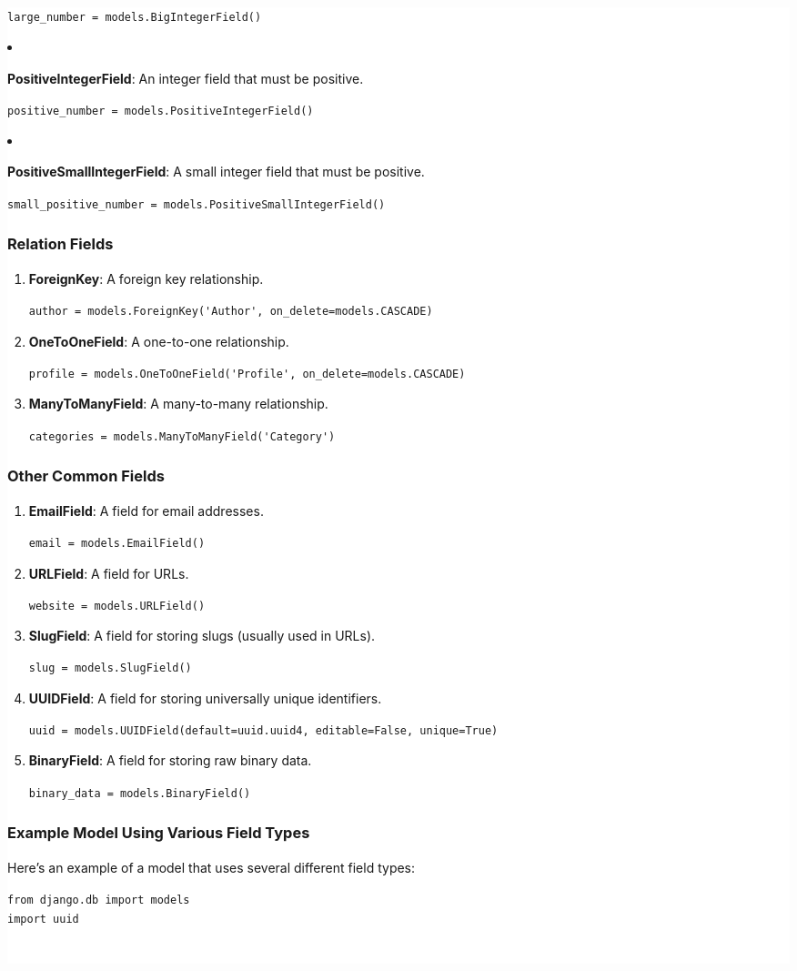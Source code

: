 <p><code>large_number = models.BigIntegerField()</code></p>
</li>
<li>
<p><strong>PositiveIntegerField</strong>: An integer field that must be positive.</p>
<p><code>positive_number = models.PositiveIntegerField()</code></p>
</li>
<li>
<p><strong>PositiveSmallIntegerField</strong>: A small integer field that must be positive.</p>
<p><code>small_positive_number = models.PositiveSmallIntegerField()</code></p>
</li>
</ol>
<h3 id="relation-fields">Relation Fields</h3>
<ol>
<li>
<p><strong>ForeignKey</strong>: A foreign key relationship.</p>
<p><code>author = models.ForeignKey('Author', on_delete=models.CASCADE)</code></p>
</li>
<li>
<p><strong>OneToOneField</strong>: A one-to-one relationship.</p>
<p><code>profile = models.OneToOneField('Profile', on_delete=models.CASCADE)</code></p>
</li>
<li>
<p><strong>ManyToManyField</strong>: A many-to-many relationship.</p>
<p><code>categories = models.ManyToManyField('Category')</code></p>
</li>
</ol>
<h3 id="other-common-fields">Other Common Fields</h3>
<ol>
<li>
<p><strong>EmailField</strong>: A field for email addresses.</p>
<p><code>email = models.EmailField()</code></p>
</li>
<li>
<p><strong>URLField</strong>: A field for URLs.</p>
<p><code>website = models.URLField()</code></p>
</li>
<li>
<p><strong>SlugField</strong>: A field for storing slugs (usually used in URLs).</p>
<p><code>slug = models.SlugField()</code></p>
</li>
<li>
<p><strong>UUIDField</strong>: A field for storing universally unique identifiers.</p>
<p><code>uuid = models.UUIDField(default=uuid.uuid4, editable=False, unique=True)</code></p>
</li>
<li>
<p><strong>BinaryField</strong>: A field for storing raw binary data.</p>
<p><code>binary_data = models.BinaryField()</code></p>
</li>
</ol>
<h3 id="example-model-using-various-field-types">Example Model Using Various Field Types</h3>
<p>Here’s an example of a model that uses several different field types:</p>
<pre class=" language-python"><code class="prism  language-python"><span class="token keyword">from</span> django<span class="token punctuation">.</span>db <span class="token keyword">import</span> models
<span class="token keyword">import</span> uuid
